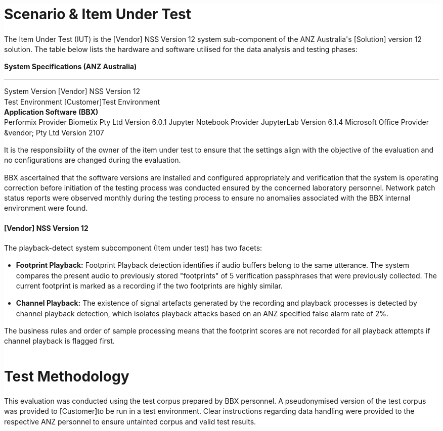 Scenario & Item Under Test 
===========================

The Item Under Test (IUT) is the \[Vendor\] NSS Version 12 system
sub-component of the ANZ Australia's \[Solution\] version 12 solution.
The table below lists the hardware and software utilised for the data
analysis and testing phases:

  **System Specifications (ANZ Australia)**                                  
  ------------------------------------------- ------------------------------ -------------------
  System Version                              \[Vendor\] NSS Version 12      
  Test Environment                            \[Customer\]Test Environment   
  **Application Software (BBX)**                                             
  Performix                                   Provider                       Biometix Pty Ltd
                                              Version                        6.0.1
  Jupyter Notebook                            Provider                       JupyterLab
                                              Version                        6.1.4
  Microsoft Office                            Provider                       &vendor; Pty Ltd
                                              Version                        2107

It is the responsibility of the owner of the item under test to ensure
that the settings align with the objective of the evaluation and no
configurations are changed during the evaluation.

BBX ascertained that the software versions are installed and configured
appropriately and verification that the system is operating correction
before initiation of the testing process was conducted ensured by the
concerned laboratory personnel. Network patch status reports were
observed monthly during the testing process to ensure no anomalies
associated with the BBX internal environment were found.

#### \[Vendor\] NSS Version 12

The playback-detect system subcomponent (Item under test) has two
facets:

-   **Footprint Playback:** Footprint Playback detection identifies if
    audio buffers belong to the same utterance. The system compares the
    present audio to previously stored \"footprints\" of 5 verification
    passphrases that were previously collected. The current footprint is
    marked as a recording if the two footprints are highly similar.

-   **Channel Playback:** The existence of signal artefacts generated by
    the recording and playback processes is detected by channel playback
    detection, which isolates playback attacks based on an ANZ specified
    false alarm rate of 2%.

The business rules and order of sample processing means that the
footprint scores are not recorded for all playback attempts if channel
playback is flagged first.

Test Methodology
================

This evaluation was conducted using the test corpus prepared by BBX
personnel. A pseudonymised version of the test corpus was provided to
\[Customer\]to be run in a test environment. Clear instructions
regarding data handling were provided to the respective ANZ personnel to
ensure untainted corpus and valid test results.


[^1]: The ISO 19795-5 standard does not include a proportion of test
[^2]: The ISO 19795-5 standard does not include a proportion of test
[^3]: Adapted from Australian Standard Classification of Cultural and
[^4]: Excluding attack attempts flagged as audio too short
[^5]: Includes proportion of arrack attempts receiving a match/ (total
[^6]: Includes proportion of attack attempts receiving match, mismatch,
[^7]: i.e., Above the playback threshold.
[^8]: Current version 12 PBF threshold @ biometric threshold -1.01 and
[^9]: Current version 12 PBF threshold @ biometric threshold -1.01 and
[^10]: Current version 10 PBF threshold @ biometric threshold 2.68 and
[image1]: images/image1.png "image1" { width:auto; max-width:90% }
[image10]: images/image10.png "image10" { width:auto; max-width:90% }
[image11]: images/image11.png "image11" { width:auto; max-width:90% }
[image2]: images/image2.png "image2" { width:auto; max-width:90% }
[image6]: images/image6.png "image6" { width:auto; max-width:90% }
[image3]: images/image3.png "image3" { width:auto; max-width:90% }
[image5]: images/image5.png "image5" { width:auto; max-width:90% }
[image7]: images/image7.png "image7" { width:auto; max-width:90% }
[image8]: images/image8.png "image8" { width:auto; max-width:90% }
[image9]: images/image9.png "image9" { width:auto; max-width:90% }